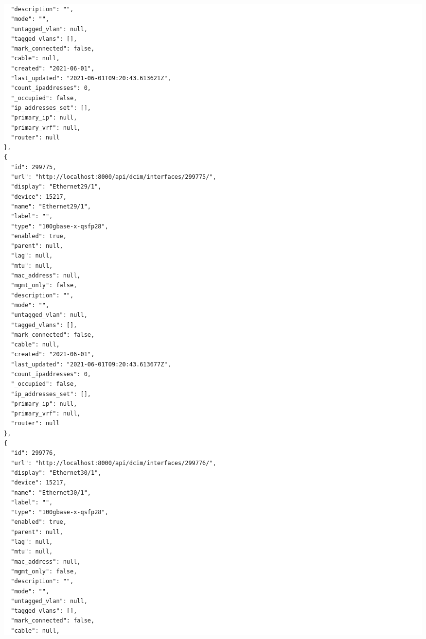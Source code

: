       "description": "",
      "mode": "",
      "untagged_vlan": null,
      "tagged_vlans": [],
      "mark_connected": false,
      "cable": null,
      "created": "2021-06-01",
      "last_updated": "2021-06-01T09:20:43.613621Z",
      "count_ipaddresses": 0,
      "_occupied": false,
      "ip_addresses_set": [],
      "primary_ip": null,
      "primary_vrf": null,
      "router": null
    },
    {
      "id": 299775,
      "url": "http://localhost:8000/api/dcim/interfaces/299775/",
      "display": "Ethernet29/1",
      "device": 15217,
      "name": "Ethernet29/1",
      "label": "",
      "type": "100gbase-x-qsfp28",
      "enabled": true,
      "parent": null,
      "lag": null,
      "mtu": null,
      "mac_address": null,
      "mgmt_only": false,
      "description": "",
      "mode": "",
      "untagged_vlan": null,
      "tagged_vlans": [],
      "mark_connected": false,
      "cable": null,
      "created": "2021-06-01",
      "last_updated": "2021-06-01T09:20:43.613677Z",
      "count_ipaddresses": 0,
      "_occupied": false,
      "ip_addresses_set": [],
      "primary_ip": null,
      "primary_vrf": null,
      "router": null
    },
    {
      "id": 299776,
      "url": "http://localhost:8000/api/dcim/interfaces/299776/",
      "display": "Ethernet30/1",
      "device": 15217,
      "name": "Ethernet30/1",
      "label": "",
      "type": "100gbase-x-qsfp28",
      "enabled": true,
      "parent": null,
      "lag": null,
      "mtu": null,
      "mac_address": null,
      "mgmt_only": false,
      "description": "",
      "mode": "",
      "untagged_vlan": null,
      "tagged_vlans": [],
      "mark_connected": false,
      "cable": null,